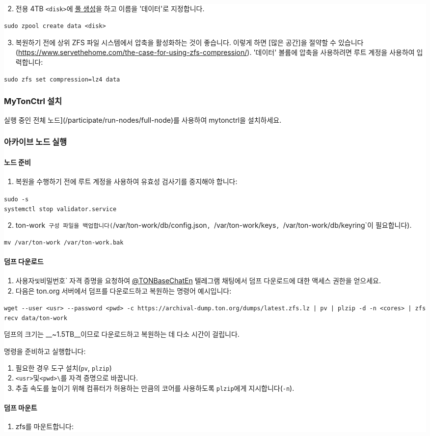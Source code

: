 2. 전용 4TB `<disk>`에 [풀 생성](https://ubuntu.com/tutorials/setup-zfs-storage-pool#3-creating-a-zfs-pool)을 하고 이름을 '데이터'로 지정합니다.

```shell
sudo zpool create data <disk>
```

3. 복원하기 전에 상위 ZFS 파일 시스템에서 압축을 활성화하는 것이 좋습니다. 이렇게 하면 [많은 공간]을 절약할 수 있습니다(https://www.servethehome.com/the-case-for-using-zfs-compression/). '데이터' 볼륨에 압축을 사용하려면 루트 계정을 사용하여 입력합니다:

```shell
sudo zfs set compression=lz4 data
```

### MyTonCtrl 설치

실행 중인 전체 노드](/participate/run-nodes/full-node)를 사용하여 mytonctrl을 설치하세요.

### 아카이브 노드 실행

#### 노드 준비

1. 복원을 수행하기 전에 루트 계정을 사용하여 유효성 검사기를 중지해야 합니다:

```shell
sudo -s
systemctl stop validator.service
```

2. ton-work` 구성 파일을 백업합니다(`/var/ton-work/db/config.json`, `/var/ton-work/keys`, `/var/ton-work/db/keyring\`이 필요합니다).

```shell
mv /var/ton-work /var/ton-work.bak
```

#### 덤프 다운로드

1. 사용자`및`비밀번호\` 자격 증명을 요청하여 [@TONBaseChatEn](https://t.me/TONBaseChatEn) 텔레그램 채팅에서 덤프 다운로드에 대한 액세스 권한을 얻으세요.
2. 다음은 ton.org 서버에서 덤프를 다운로드하고 복원하는 명령어 예시입니다:

```shell
wget --user <usr> --password <pwd> -c https://archival-dump.ton.org/dumps/latest.zfs.lz | pv | plzip -d -n <cores> | zfs recv data/ton-work
```

덤프의 크기는 __~1.5TB__이므로 다운로드하고 복원하는 데 다소 시간이 걸립니다.

명령을 준비하고 실행합니다:

1. 필요한 경우 도구 설치(`pv`, `plzip`)
2. `<usr>`및`<pwd>\`를 자격 증명으로 바꿉니다.
3. 추출 속도를 높이기 위해 컴퓨터가 허용하는 만큼의 코어를 사용하도록 `plzip`에게 지시합니다(`-n`).

#### 덤프 마운트

1. zfs를 마운트합니다:
